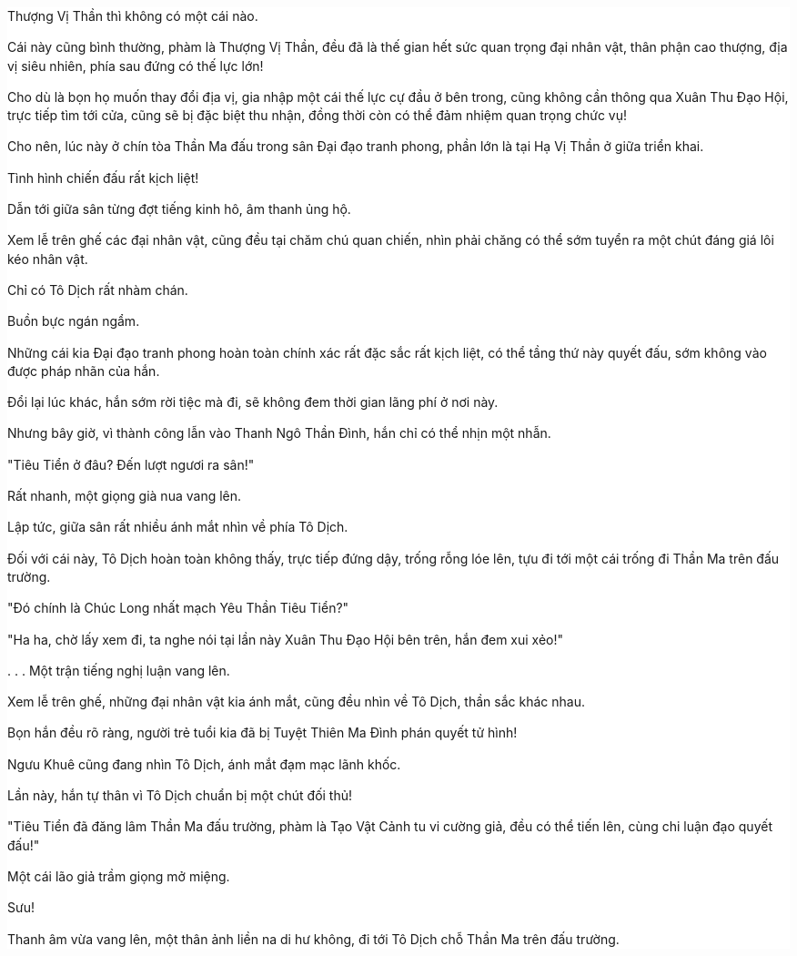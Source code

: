 Thượng Vị Thần thì không có một cái nào.

Cái này cũng bình thường, phàm là Thượng Vị Thần, đều đã là thế gian hết sức quan trọng đại nhân vật, thân phận cao thượng, địa vị siêu nhiên, phía sau đứng có thế lực lớn!

Cho dù là bọn họ muốn thay đổi địa vị, gia nhập một cái thế lực cự đầu ở bên trong, cũng không cần thông qua Xuân Thu Đạo Hội, trực tiếp tìm tới cửa, cũng sẽ bị đặc biệt thu nhận, đồng thời còn có thể đảm nhiệm quan trọng chức vụ!

Cho nên, lúc này ở chín tòa Thần Ma đấu trong sân Đại đạo tranh phong, phần lớn là tại Hạ Vị Thần ở giữa triển khai.

Tình hình chiến đấu rất kịch liệt!

Dẫn tới giữa sân từng đợt tiếng kinh hô, âm thanh ủng hộ.

Xem lễ trên ghế các đại nhân vật, cũng đều tại chăm chú quan chiến, nhìn phải chăng có thể sớm tuyển ra một chút đáng giá lôi kéo nhân vật.

Chỉ có Tô Dịch rất nhàm chán.

Buồn bực ngán ngẩm.

Những cái kia Đại đạo tranh phong hoàn toàn chính xác rất đặc sắc rất kịch liệt, có thể tầng thứ này quyết đấu, sớm không vào được pháp nhãn của hắn.

Đổi lại lúc khác, hắn sớm rời tiệc mà đi, sẽ không đem thời gian lãng phí ở nơi này.

Nhưng bây giờ, vì thành công lẫn vào Thanh Ngô Thần Đình, hắn chỉ có thể nhịn một nhẫn.

"Tiêu Tiển ở đâu? Đến lượt ngươi ra sân!"

Rất nhanh, một giọng già nua vang lên.

Lập tức, giữa sân rất nhiều ánh mắt nhìn về phía Tô Dịch.

Đối với cái này, Tô Dịch hoàn toàn không thấy, trực tiếp đứng dậy, trống rỗng lóe lên, tựu đi tới một cái trống đi Thần Ma trên đấu trường.

"Đó chính là Chúc Long nhất mạch Yêu Thần Tiêu Tiển?"

"Ha ha, chờ lấy xem đi, ta nghe nói tại lần này Xuân Thu Đạo Hội bên trên, hắn đem xui xẻo!"

. . . Một trận tiếng nghị luận vang lên.

Xem lễ trên ghế, những đại nhân vật kia ánh mắt, cũng đều nhìn về Tô Dịch, thần sắc khác nhau.

Bọn hắn đều rõ ràng, người trẻ tuổi kia đã bị Tuyệt Thiên Ma Đình phán quyết tử hình!

Ngưu Khuê cũng đang nhìn Tô Dịch, ánh mắt đạm mạc lãnh khốc.

Lần này, hắn tự thân vì Tô Dịch chuẩn bị một chút đối thủ!

"Tiêu Tiển đã đăng lâm Thần Ma đấu trường, phàm là Tạo Vật Cảnh tu vi cường giả, đều có thể tiến lên, cùng chi luận đạo quyết đấu!"

Một cái lão giả trầm giọng mở miệng.

Sưu!

Thanh âm vừa vang lên, một thân ảnh liền na di hư không, đi tới Tô Dịch chỗ Thần Ma trên đấu trường.
